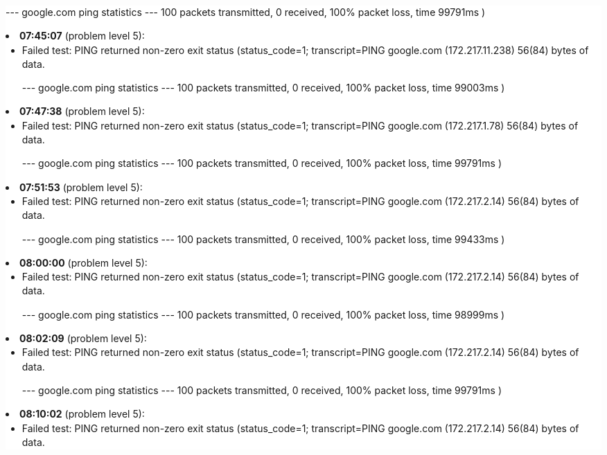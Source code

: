 --- google.com ping statistics ---
100 packets transmitted, 0 received, 100% packet loss, time 99791ms
)</li>
 </ul>
</li>
<li><strong>07:45:07</strong> (problem level 5):
 <ul>
  <li>Failed test: PING returned non-zero exit status (status_code=1; transcript=PING google.com (172.217.11.238) 56(84) bytes of data.

--- google.com ping statistics ---
100 packets transmitted, 0 received, 100% packet loss, time 99003ms
)</li>
 </ul>
</li>
<li><strong>07:47:38</strong> (problem level 5):
 <ul>
  <li>Failed test: PING returned non-zero exit status (status_code=1; transcript=PING google.com (172.217.1.78) 56(84) bytes of data.

--- google.com ping statistics ---
100 packets transmitted, 0 received, 100% packet loss, time 99791ms
)</li>
 </ul>
</li>
<li><strong>07:51:53</strong> (problem level 5):
 <ul>
  <li>Failed test: PING returned non-zero exit status (status_code=1; transcript=PING google.com (172.217.2.14) 56(84) bytes of data.

--- google.com ping statistics ---
100 packets transmitted, 0 received, 100% packet loss, time 99433ms
)</li>
 </ul>
</li>
<li><strong>08:00:00</strong> (problem level 5):
 <ul>
  <li>Failed test: PING returned non-zero exit status (status_code=1; transcript=PING google.com (172.217.2.14) 56(84) bytes of data.

--- google.com ping statistics ---
100 packets transmitted, 0 received, 100% packet loss, time 98999ms
)</li>
 </ul>
</li>
<li><strong>08:02:09</strong> (problem level 5):
 <ul>
  <li>Failed test: PING returned non-zero exit status (status_code=1; transcript=PING google.com (172.217.2.14) 56(84) bytes of data.

--- google.com ping statistics ---
100 packets transmitted, 0 received, 100% packet loss, time 99791ms
)</li>
 </ul>
</li>
<li><strong>08:10:02</strong> (problem level 5):
 <ul>
  <li>Failed test: PING returned non-zero exit status (status_code=1; transcript=PING google.com (172.217.2.14) 56(84) bytes of data.
